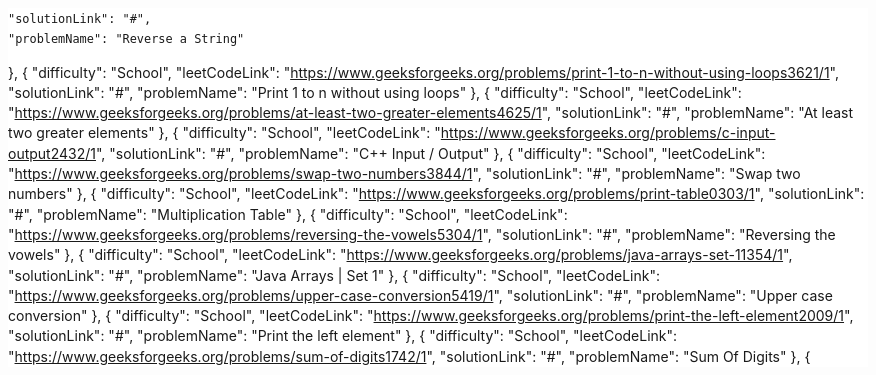     "solutionLink": "#",
    "problemName": "Reverse a String"
  },
  {
    "difficulty": "School",
    "leetCodeLink": "https://www.geeksforgeeks.org/problems/print-1-to-n-without-using-loops3621/1",
    "solutionLink": "#",
    "problemName": "Print  1 to n without using loops"
  },
  {
    "difficulty": "School",
    "leetCodeLink": "https://www.geeksforgeeks.org/problems/at-least-two-greater-elements4625/1",
    "solutionLink": "#",
    "problemName": "At least two greater elements"
  },
  {
    "difficulty": "School",
    "leetCodeLink": "https://www.geeksforgeeks.org/problems/c-input-output2432/1",
    "solutionLink": "#",
    "problemName": "C++ Input / Output"
  },
  {
    "difficulty": "School",
    "leetCodeLink": "https://www.geeksforgeeks.org/problems/swap-two-numbers3844/1",
    "solutionLink": "#",
    "problemName": "Swap two numbers"
  },
  {
    "difficulty": "School",
    "leetCodeLink": "https://www.geeksforgeeks.org/problems/print-table0303/1",
    "solutionLink": "#",
    "problemName": "Multiplication Table"
  },
  {
    "difficulty": "School",
    "leetCodeLink": "https://www.geeksforgeeks.org/problems/reversing-the-vowels5304/1",
    "solutionLink": "#",
    "problemName": "Reversing the vowels"
  },
  {
    "difficulty": "School",
    "leetCodeLink": "https://www.geeksforgeeks.org/problems/java-arrays-set-11354/1",
    "solutionLink": "#",
    "problemName": "Java Arrays | Set 1"
  },
  {
    "difficulty": "School",
    "leetCodeLink": "https://www.geeksforgeeks.org/problems/upper-case-conversion5419/1",
    "solutionLink": "#",
    "problemName": "Upper case conversion"
  },
  {
    "difficulty": "School",
    "leetCodeLink": "https://www.geeksforgeeks.org/problems/print-the-left-element2009/1",
    "solutionLink": "#",
    "problemName": "Print the left element"
  },
  {
    "difficulty": "School",
    "leetCodeLink": "https://www.geeksforgeeks.org/problems/sum-of-digits1742/1",
    "solutionLink": "#",
    "problemName": "Sum Of Digits"
  },
  {